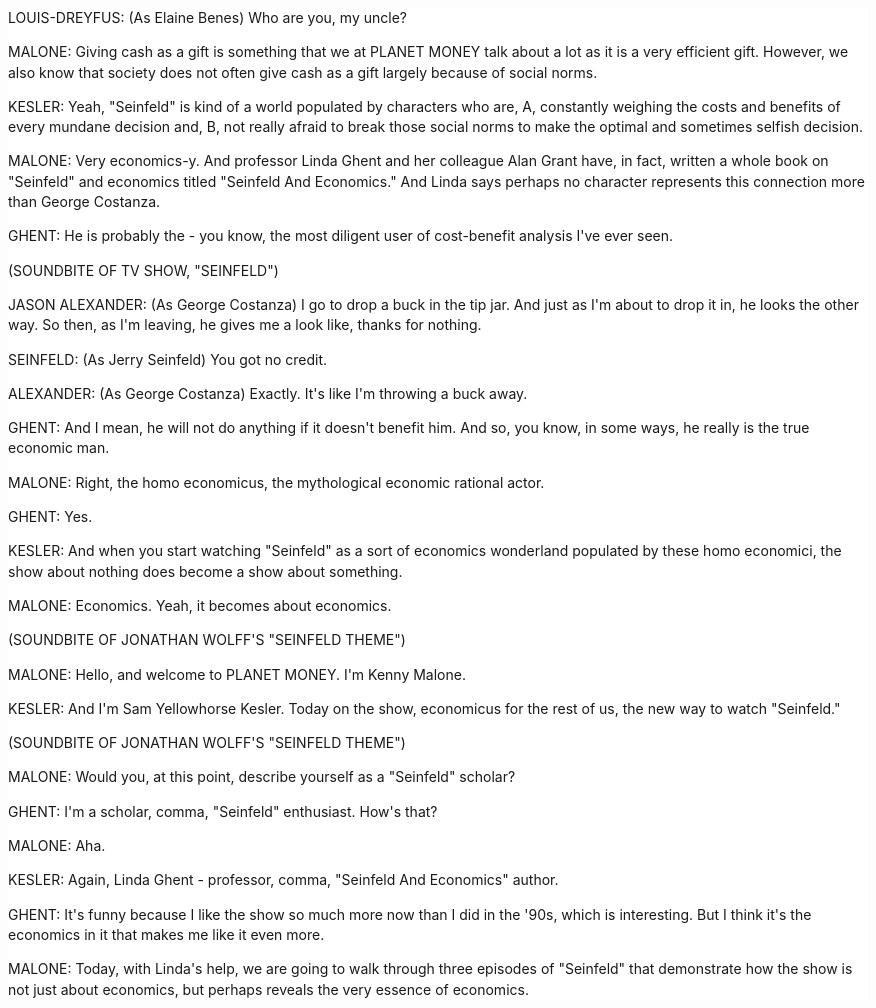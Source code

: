 LOUIS-DREYFUS: (As Elaine Benes) Who are you, my uncle?

MALONE: Giving cash as a gift is something that we at PLANET MONEY talk about a lot as it is a very efficient gift. However, we also know that society does not often give cash as a gift largely because of social norms.

KESLER: Yeah, "Seinfeld" is kind of a world populated by characters who are, A, constantly weighing the costs and benefits of every mundane decision and, B, not really afraid to break those social norms to make the optimal and sometimes selfish decision.

MALONE: Very economics-y. And professor Linda Ghent and her colleague Alan Grant have, in fact, written a whole book on "Seinfeld" and economics titled "Seinfeld And Economics." And Linda says perhaps no character represents this connection more than George Costanza.

GHENT: He is probably the - you know, the most diligent user of cost-benefit analysis I've ever seen.

(SOUNDBITE OF TV SHOW, "SEINFELD")

JASON ALEXANDER: (As George Costanza) I go to drop a buck in the tip jar. And just as I'm about to drop it in, he looks the other way. So then, as I'm leaving, he gives me a look like, thanks for nothing.

SEINFELD: (As Jerry Seinfeld) You got no credit.

ALEXANDER: (As George Costanza) Exactly. It's like I'm throwing a buck away.

GHENT: And I mean, he will not do anything if it doesn't benefit him. And so, you know, in some ways, he really is the true economic man.

MALONE: Right, the homo economicus, the mythological economic rational actor.

GHENT: Yes.

KESLER: And when you start watching "Seinfeld" as a sort of economics wonderland populated by these homo economici, the show about nothing does become a show about something.

MALONE: Economics. Yeah, it becomes about economics.

(SOUNDBITE OF JONATHAN WOLFF'S "SEINFELD THEME")

MALONE: Hello, and welcome to PLANET MONEY. I'm Kenny Malone.

KESLER: And I'm Sam Yellowhorse Kesler. Today on the show, economicus for the rest of us, the new way to watch "Seinfeld."

(SOUNDBITE OF JONATHAN WOLFF'S "SEINFELD THEME")

MALONE: Would you, at this point, describe yourself as a "Seinfeld" scholar?

GHENT: I'm a scholar, comma, "Seinfeld" enthusiast. How's that?

MALONE: Aha.

KESLER: Again, Linda Ghent - professor, comma, "Seinfeld And Economics" author.

GHENT: It's funny because I like the show so much more now than I did in the '90s, which is interesting. But I think it's the economics in it that makes me like it even more.

MALONE: Today, with Linda's help, we are going to walk through three episodes of "Seinfeld" that demonstrate how the show is not just about economics, but perhaps reveals the very essence of economics.
